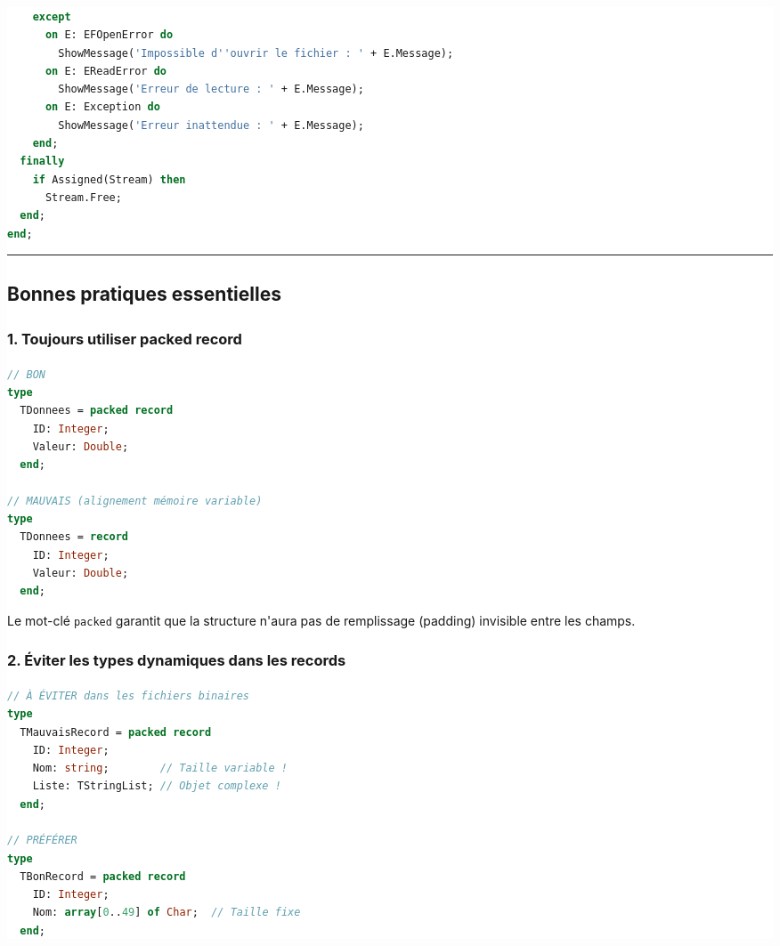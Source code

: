 ```pascal
    except
      on E: EFOpenError do
        ShowMessage('Impossible d''ouvrir le fichier : ' + E.Message);
      on E: EReadError do
        ShowMessage('Erreur de lecture : ' + E.Message);
      on E: Exception do
        ShowMessage('Erreur inattendue : ' + E.Message);
    end;
  finally
    if Assigned(Stream) then
      Stream.Free;
  end;
end;
```

---

## Bonnes pratiques essentielles

### 1. Toujours utiliser packed record

```pascal
// BON
type
  TDonnees = packed record
    ID: Integer;
    Valeur: Double;
  end;

// MAUVAIS (alignement mémoire variable)
type
  TDonnees = record
    ID: Integer;
    Valeur: Double;
  end;
```

Le mot-clé `packed` garantit que la structure n'aura pas de remplissage (padding) invisible entre les champs.

### 2. Éviter les types dynamiques dans les records

```pascal
// À ÉVITER dans les fichiers binaires
type
  TMauvaisRecord = packed record
    ID: Integer;
    Nom: string;        // Taille variable !
    Liste: TStringList; // Objet complexe !
  end;

// PRÉFÉRER
type
  TBonRecord = packed record
    ID: Integer;
    Nom: array[0..49] of Char;  // Taille fixe
  end;
```
